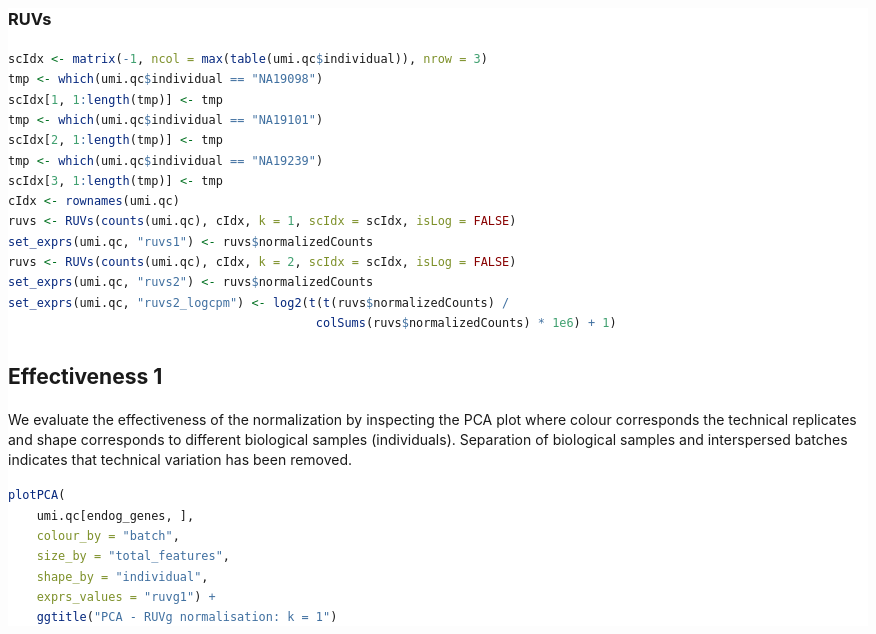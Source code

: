 ### RUVs


```r
scIdx <- matrix(-1, ncol = max(table(umi.qc$individual)), nrow = 3)
tmp <- which(umi.qc$individual == "NA19098")
scIdx[1, 1:length(tmp)] <- tmp
tmp <- which(umi.qc$individual == "NA19101")
scIdx[2, 1:length(tmp)] <- tmp
tmp <- which(umi.qc$individual == "NA19239")
scIdx[3, 1:length(tmp)] <- tmp
cIdx <- rownames(umi.qc)
ruvs <- RUVs(counts(umi.qc), cIdx, k = 1, scIdx = scIdx, isLog = FALSE)
set_exprs(umi.qc, "ruvs1") <- ruvs$normalizedCounts
ruvs <- RUVs(counts(umi.qc), cIdx, k = 2, scIdx = scIdx, isLog = FALSE)
set_exprs(umi.qc, "ruvs2") <- ruvs$normalizedCounts
set_exprs(umi.qc, "ruvs2_logcpm") <- log2(t(t(ruvs$normalizedCounts) / 
                                           colSums(ruvs$normalizedCounts) * 1e6) + 1)
```

## Effectiveness 1

We evaluate the effectiveness of the normalization by inspecting the
PCA plot where colour corresponds the technical replicates and shape
corresponds to different biological samples (individuals). Separation of biological samples and
interspersed batches indicates that technical variation has been
removed. 


```r
plotPCA(
    umi.qc[endog_genes, ],
    colour_by = "batch",
    size_by = "total_features",
    shape_by = "individual",
    exprs_values = "ruvg1") +
    ggtitle("PCA - RUVg normalisation: k = 1")
```
